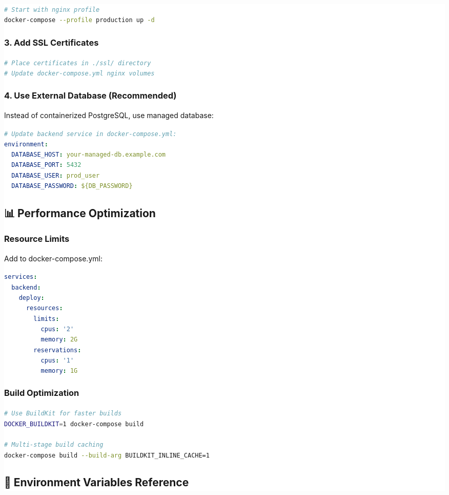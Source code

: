 ```bash
# Start with nginx profile
docker-compose --profile production up -d
```

### 3. Add SSL Certificates

```bash
# Place certificates in ./ssl/ directory
# Update docker-compose.yml nginx volumes
```

### 4. Use External Database (Recommended)

Instead of containerized PostgreSQL, use managed database:
```yaml
# Update backend service in docker-compose.yml:
environment:
  DATABASE_HOST: your-managed-db.example.com
  DATABASE_PORT: 5432
  DATABASE_USER: prod_user
  DATABASE_PASSWORD: ${DB_PASSWORD}
```

## 📊 Performance Optimization

### Resource Limits

Add to docker-compose.yml:
```yaml
services:
  backend:
    deploy:
      resources:
        limits:
          cpus: '2'
          memory: 2G
        reservations:
          cpus: '1'
          memory: 1G
```

### Build Optimization

```bash
# Use BuildKit for faster builds
DOCKER_BUILDKIT=1 docker-compose build

# Multi-stage build caching
docker-compose build --build-arg BUILDKIT_INLINE_CACHE=1
```

## 📝 Environment Variables Reference
